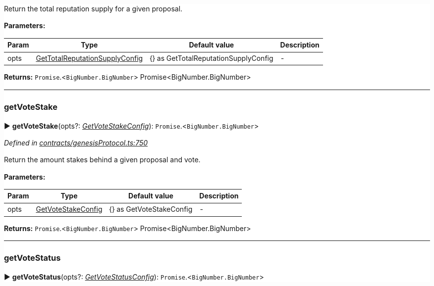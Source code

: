 

Return the total reputation supply for a given proposal.


**Parameters:**

| Param | Type | Default value | Description |
| ------ | ------ | ------ | ------ |
| opts | [GetTotalReputationSupplyConfig](../interfaces/GetTotalReputationSupplyConfig.md)  |  {} as GetTotalReputationSupplyConfig |   - |





**Returns:** `Promise`.<`BigNumber.BigNumber`>
Promise<BigNumber.BigNumber>






___

<a id="getVoteStake"></a>

###  getVoteStake

► **getVoteStake**(opts?: *[GetVoteStakeConfig](../interfaces/GetVoteStakeConfig.md)*): `Promise`.<`BigNumber.BigNumber`>



*Defined in [contracts/genesisProtocol.ts:750](https://github.com/daostack/arc.js/blob/616f6e7/lib/contracts/genesisProtocol.ts#L750)*



Return the amount stakes behind a given proposal and vote.


**Parameters:**

| Param | Type | Default value | Description |
| ------ | ------ | ------ | ------ |
| opts | [GetVoteStakeConfig](../interfaces/GetVoteStakeConfig.md)  |  {} as GetVoteStakeConfig |   - |





**Returns:** `Promise`.<`BigNumber.BigNumber`>
Promise<BigNumber.BigNumber>






___

<a id="getVoteStatus"></a>

###  getVoteStatus

► **getVoteStatus**(opts?: *[GetVoteStatusConfig](../interfaces/GetVoteStatusConfig.md)*): `Promise`.<`BigNumber.BigNumber`>
